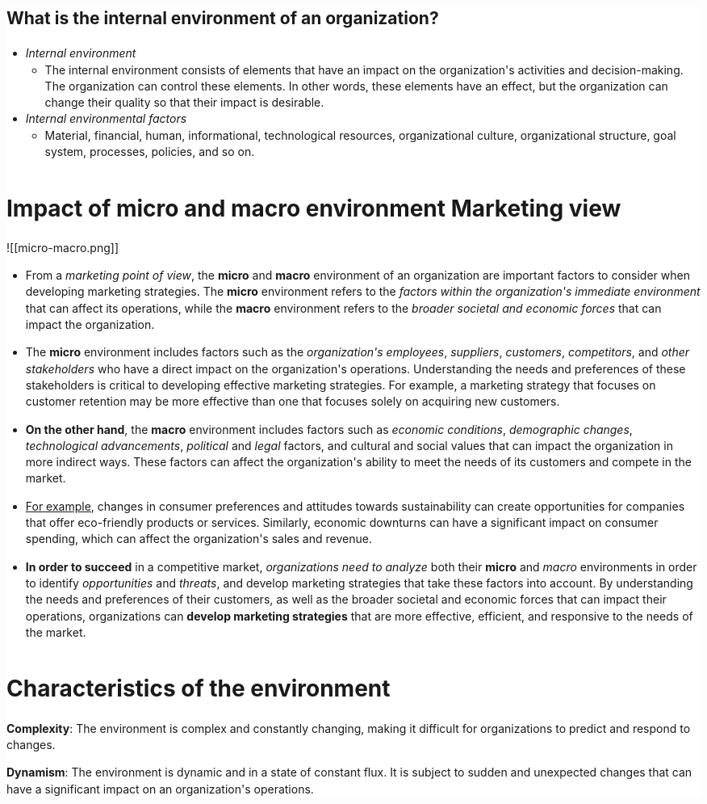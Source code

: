 ## What is the internal environment of an organization?

* _Internal environment_
  * The internal environment consists of elements that have an impact on the organization's activities and decision-making. The organization can control these elements. In other words, these elements have an effect, but the organization can change their quality so that their impact is desirable.
* _Internal environmental factors_
  * Material, financial, human, informational, technological resources, organizational culture, organizational structure, goal system, processes, policies, and so on.

# Impact of micro and macro environment Marketing view

![[micro-macro.png]]

- From a *marketing point of view*, the **micro** and **macro** environment of an organization are important factors to consider when developing marketing strategies. The **micro** environment refers to the *factors within the organization's immediate environment* that can affect its operations, while the **macro** environment refers to the *broader societal and economic forces* that can impact the organization.

- The **micro** environment includes factors such as the *organization's employees*, *suppliers*, *customers*, *competitors*, and *other stakeholders* who have a direct impact on the organization's operations. Understanding the needs and preferences of these stakeholders is critical to developing effective marketing strategies. For example, a marketing strategy that focuses on customer retention may be more effective than one that focuses solely on acquiring new customers.

- **On the other hand**, the **macro** environment includes factors such as *economic conditions*, *demographic changes*, *technological advancements*, *political* and *legal* factors, and cultural and social values that can impact the organization in more indirect ways. These factors can affect the organization's ability to meet the needs of its customers and compete in the market.

- <u>For example</u>, changes in consumer preferences and attitudes towards sustainability can create opportunities for companies that offer eco-friendly products or services. Similarly, economic downturns can have a significant impact on consumer spending, which can affect the organization's sales and revenue.

- **In order to succeed** in a competitive market, *organizations need to analyze* both their **micro** and *macro* environments in order to identify *opportunities* and *threats*, and develop marketing strategies that take these factors into account. By understanding the needs and preferences of their customers, as well as the broader societal and economic forces that can impact their operations, organizations can **develop marketing strategies** that are more effective, efficient, and responsive to the needs of the market.


# Characteristics of the environment

__Complexity__: The environment is complex and constantly changing, making it difficult for organizations to predict and respond to changes.

__Dynamism__: The environment is dynamic and in a state of constant flux. It is subject to sudden and unexpected changes that can have a significant impact on an organization's operations.
